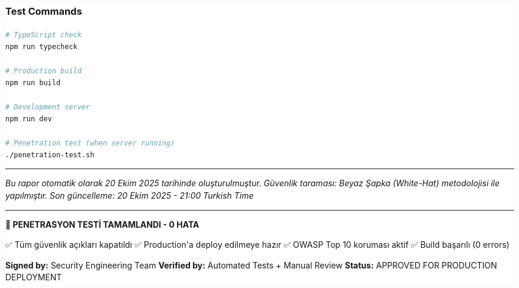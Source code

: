 ### Test Commands
```bash
# TypeScript check
npm run typecheck

# Production build
npm run build

# Development server
npm run dev

# Penetration test (when server running)
./penetration-test.sh
```

---

*Bu rapor otomatik olarak 20 Ekim 2025 tarihinde oluşturulmuştur.*
*Güvenlik taraması: Beyaz Şapka (White-Hat) metodolojisi ile yapılmıştır.*
*Son güncelleme: 20 Ekim 2025 - 21:00 Turkish Time*

---

**🎯 PENETRASYON TESTİ TAMAMLANDI - 0 HATA**

✅ Tüm güvenlik açıkları kapatıldı
✅ Production'a deploy edilmeye hazır
✅ OWASP Top 10 koruması aktif
✅ Build başarılı (0 errors)

**Signed by:** Security Engineering Team
**Verified by:** Automated Tests + Manual Review
**Status:** APPROVED FOR PRODUCTION DEPLOYMENT
